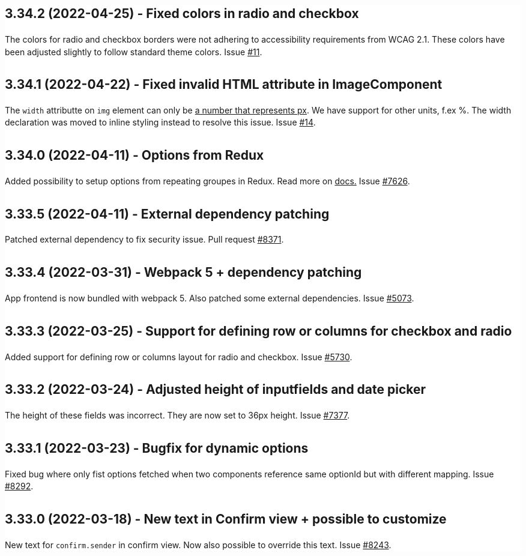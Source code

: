 ## 3.34.2 (2022-04-25) - Fixed colors in radio and checkbox
The colors for radio and checkbox borders were not adhering to accessibility requirements from WCAG 2.1.
These colors have been adjusted slightly to follow standard theme colors.
Issue [#11](https://github.com/Altinn/app-frontend-react/issues/11).

## 3.34.1 (2022-04-22) - Fixed invalid HTML attribute in ImageComponent
The `width` attributte on `img` element can only be [a number that represents px](https://developer.mozilla.org/en-US/docs/Web/HTML/Element/img#attr-width). We have support for other units, f.ex %. 
The width declaration was moved to inline styling instead to resolve this issue.
Issue [#14](https://github.com/Altinn/app-frontend-react/issues/14). 

## 3.34.0 (2022-04-11) - Options from Redux
Added possibility to setup options from repeating groupes in Redux. Read more on [docs.](https://docs.altinn.studio/app/development/data/options/#options-based-on-repeating-groups-from-redux)
Issue [#7626](https://github.com/Altinn/altinn-studio/issues/7626). 

## 3.33.5 (2022-04-11) - External dependency patching
Patched external dependency to fix security issue.
Pull request [#8371](https://github.com/Altinn/altinn-studio/pull/8371).

## 3.33.4 (2022-03-31) - Webpack 5 + dependency patching
App frontend is now bundled with webpack 5. Also patched some external dependencies.
Issue [#5073](https://github.com/Altinn/altinn-studio/issues/5073).

## 3.33.3 (2022-03-25) - Support for defining row or columns for checkbox and radio
Added support for defining row or columns layout for radio and checkbox.
Issue [#5730](https://github.com/Altinn/altinn-studio/issues/5730).

## 3.33.2 (2022-03-24) - Adjusted height of inputfields and date picker
The height of these fields was incorrect. They are now set to 36px height.
Issue [#7377](https://github.com/Altinn/altinn-studio/issues/7377).

## 3.33.1 (2022-03-23) - Bugfix for dynamic options
Fixed bug where only fist options fetched when two components reference same optionId but with different mapping.
Issue [#8292](https://github.com/Altinn/altinn-studio/issues/8292).

## 3.33.0 (2022-03-18) - New text in Confirm view + possible to customize
New text for `confirm.sender` in confirm view. Now also possible to override this text.
Issue [#8243](https://github.com/Altinn/altinn-studio/issues/8243).
